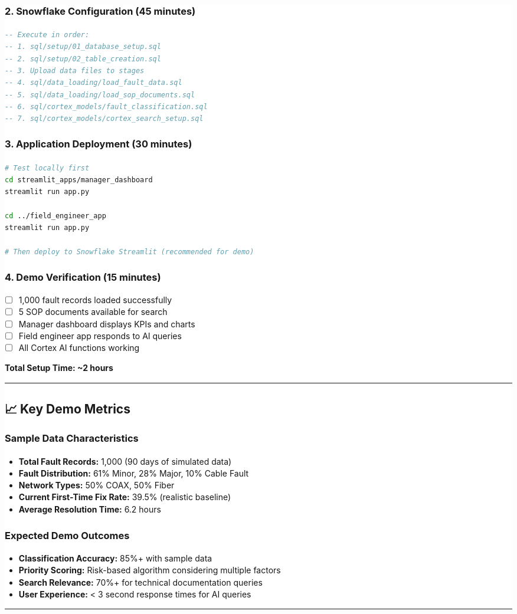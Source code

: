 ### 2. Snowflake Configuration (45 minutes)
```sql
-- Execute in order:
-- 1. sql/setup/01_database_setup.sql
-- 2. sql/setup/02_table_creation.sql
-- 3. Upload data files to stages
-- 4. sql/data_loading/load_fault_data.sql
-- 5. sql/data_loading/load_sop_documents.sql
-- 6. sql/cortex_models/fault_classification.sql
-- 7. sql/cortex_models/cortex_search_setup.sql
```

### 3. Application Deployment (30 minutes)
```bash
# Test locally first
cd streamlit_apps/manager_dashboard
streamlit run app.py

cd ../field_engineer_app
streamlit run app.py

# Then deploy to Snowflake Streamlit (recommended for demo)
```

### 4. Demo Verification (15 minutes)
- [ ] 1,000 fault records loaded successfully
- [ ] 5 SOP documents available for search
- [ ] Manager dashboard displays KPIs and charts
- [ ] Field engineer app responds to AI queries
- [ ] All Cortex AI functions working

**Total Setup Time: ~2 hours**

---

## 📈 Key Demo Metrics

### Sample Data Characteristics
- **Total Fault Records:** 1,000 (90 days of simulated data)
- **Fault Distribution:** 61% Minor, 28% Major, 10% Cable Fault
- **Network Types:** 50% COAX, 50% Fiber
- **Current First-Time Fix Rate:** 39.5% (realistic baseline)
- **Average Resolution Time:** 6.2 hours

### Expected Demo Outcomes
- **Classification Accuracy:** 85%+ with sample data
- **Priority Scoring:** Risk-based algorithm considering multiple factors
- **Search Relevance:** 70%+ for technical documentation queries
- **User Experience:** < 3 second response times for AI queries

---
